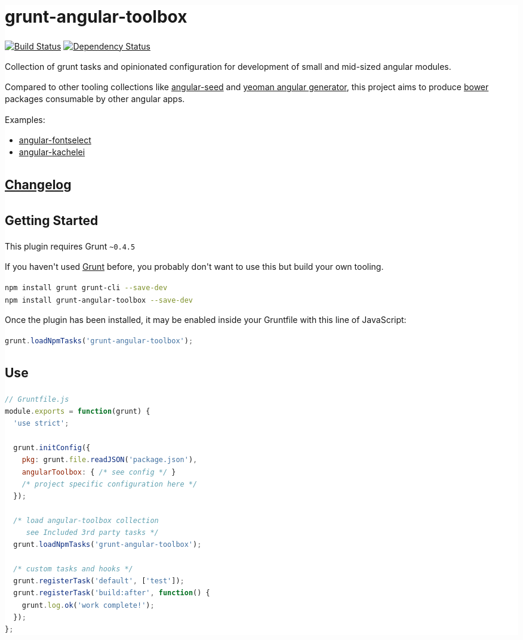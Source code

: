 grunt-angular-toolbox
=====================

[![Build Status](https://travis-ci.org/Jimdo/grunt-angular-toolbox.svg?branch=master)](https://travis-ci.org/Jimdo/grunt-angular-toolbox)
[![Dependency Status](https://david-dm.org/Jimdo/grunt-angular-toolbox.svg)](https://david-dm.org/Jimdo/grunt-angular-toolbox)

Collection of grunt tasks and opinionated configuration
for development of small and mid-sized angular modules.

Compared to other tooling collections like [angular-seed](https://github.com/angular/angular-seed) and [yeoman angular generator](https://github.com/yeoman/generator-angular), this project aims to produce [bower](http://bower.io/) packages consumable by other angular apps.

Examples:
 - [angular-fontselect](https://github.com/Jimdo/angular-fontselect)
 - [angular-kachelei](https://github.com/Xiphe/angular-kachelei)


[Changelog](https://github.com/Jimdo/grunt-angular-toolbox/blob/master/CHANGELOG.md)
------------------------------------------------------------------------------------

Getting Started
---------------

This plugin requires Grunt `~0.4.5`

If you haven't used [Grunt](http://gruntjs.com/) before, you probably don't want to use this
but build your own tooling.

```sh
npm install grunt grunt-cli --save-dev
npm install grunt-angular-toolbox --save-dev
```

Once the plugin has been installed, it may be enabled inside your Gruntfile with this line of JavaScript:

```js
grunt.loadNpmTasks('grunt-angular-toolbox');
```

Use
---

```js
// Gruntfile.js
module.exports = function(grunt) {
  'use strict';

  grunt.initConfig({
    pkg: grunt.file.readJSON('package.json'),
    angularToolbox: { /* see config */ }
    /* project specific configuration here */
  });

  /* load angular-toolbox collection 
     see Included 3rd party tasks */
  grunt.loadNpmTasks('grunt-angular-toolbox');

  /* custom tasks and hooks */
  grunt.registerTask('default', ['test']);
  grunt.registerTask('build:after', function() {
    grunt.log.ok('work complete!');
  });
};
```
